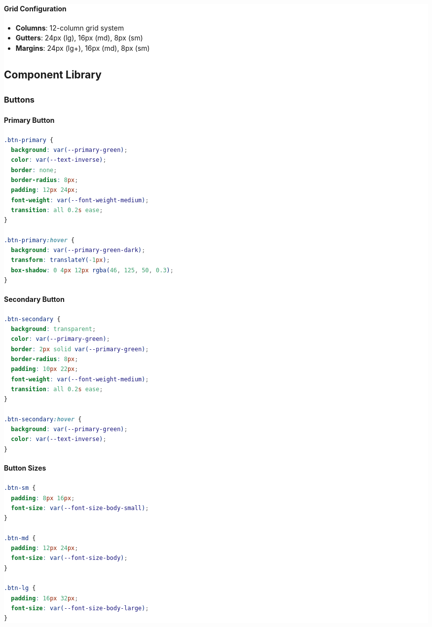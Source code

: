 #### Grid Configuration
- **Columns**: 12-column grid system
- **Gutters**: 24px (lg), 16px (md), 8px (sm)
- **Margins**: 24px (lg+), 16px (md), 8px (sm)

## Component Library

### Buttons

#### Primary Button
```css
.btn-primary {
  background: var(--primary-green);
  color: var(--text-inverse);
  border: none;
  border-radius: 8px;
  padding: 12px 24px;
  font-weight: var(--font-weight-medium);
  transition: all 0.2s ease;
}

.btn-primary:hover {
  background: var(--primary-green-dark);
  transform: translateY(-1px);
  box-shadow: 0 4px 12px rgba(46, 125, 50, 0.3);
}
```

#### Secondary Button
```css
.btn-secondary {
  background: transparent;
  color: var(--primary-green);
  border: 2px solid var(--primary-green);
  border-radius: 8px;
  padding: 10px 22px;
  font-weight: var(--font-weight-medium);
  transition: all 0.2s ease;
}

.btn-secondary:hover {
  background: var(--primary-green);
  color: var(--text-inverse);
}
```

#### Button Sizes
```css
.btn-sm {
  padding: 8px 16px;
  font-size: var(--font-size-body-small);
}

.btn-md {
  padding: 12px 24px;
  font-size: var(--font-size-body);
}

.btn-lg {
  padding: 16px 32px;
  font-size: var(--font-size-body-large);
}
```
